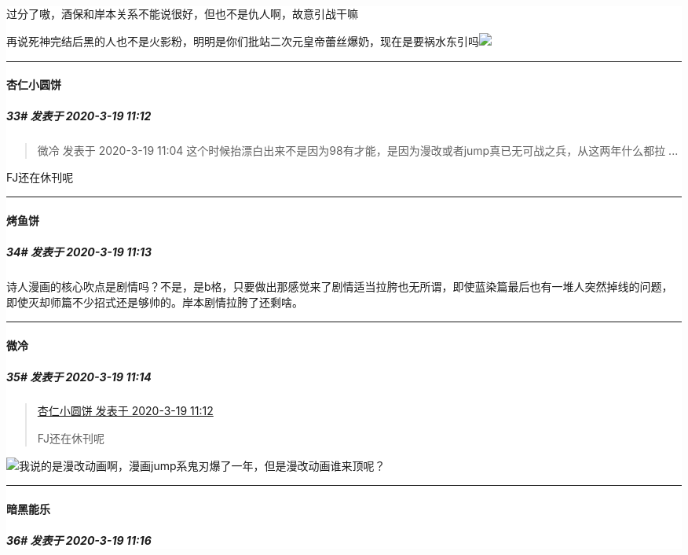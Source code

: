 


过分了嗷，酒保和岸本关系不能说很好，但也不是仇人啊，故意引战干嘛

再说死神完结后黑的人也不是火影粉，明明是你们批站二次元皇帝蕾丝爆奶，现在是要祸水东引吗<img src="https://static.saraba1st.com/image/smiley/face2017/048.png" referrerpolicy="no-referrer">







*****

####  杏仁小圆饼  
##### 33#       发表于 2020-3-19 11:12



<blockquote>微冷 发表于 2020-3-19 11:04
这个时候抬漂白出来不是因为98有才能，是因为漫改或者jump真已无可战之兵，从这两年什么都拉 ...</blockquote>
FJ还在休刊呢







*****

####  烤鱼饼  
##### 34#       发表于 2020-3-19 11:13




诗人漫画的核心吹点是剧情吗？不是，是b格，只要做出那感觉来了剧情适当拉胯也无所谓，即使蓝染篇最后也有一堆人突然掉线的问题，即使灭却师篇不少招式还是够帅的。岸本剧情拉胯了还剩啥。







*****

####  微冷  
##### 35#       发表于 2020-3-19 11:14



<blockquote><a href="httphttps://bbs.saraba1st.com/2b/forum.php?mod=redirect&amp;goto=findpost&amp;pid=46796726&amp;ptid=1919647" target="_blank">杏仁小圆饼 发表于 2020-3-19 11:12</a>

FJ还在休刊呢</blockquote>
<img src="https://static.saraba1st.com/image/smiley/face2017/048.png" referrerpolicy="no-referrer">我说的是漫改动画啊，漫画jump系鬼刃爆了一年，但是漫改动画谁来顶呢？







*****

####  暗黑能乐  
##### 36#       发表于 2020-3-19 11:16
